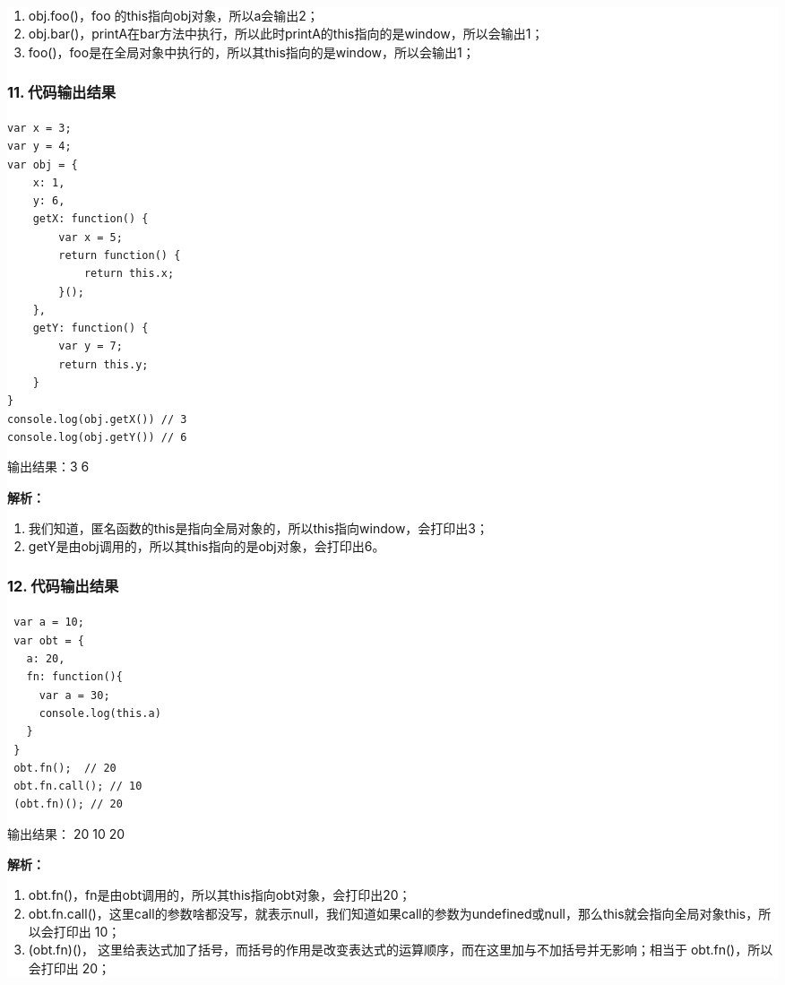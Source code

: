 1. obj.foo()，foo 的this指向obj对象，所以a会输出2；
2. obj.bar()，printA在bar方法中执行，所以此时printA的this指向的是window，所以会输出1；
3. foo()，foo是在全局对象中执行的，所以其this指向的是window，所以会输出1；

### 11. 代码输出结果

```
var x = 3;
var y = 4;
var obj = {
    x: 1,
    y: 6,
    getX: function() {
        var x = 5;
        return function() {
            return this.x;
        }();
    },
    getY: function() {
        var y = 7;
        return this.y;
    }
}
console.log(obj.getX()) // 3
console.log(obj.getY()) // 6
```

输出结果：3 6  

**解析：**  

1. 我们知道，匿名函数的this是指向全局对象的，所以this指向window，会打印出3；
2. getY是由obj调用的，所以其this指向的是obj对象，会打印出6。

### 12. 代码输出结果

```
 var a = 10; 
 var obt = { 
   a: 20, 
   fn: function(){ 
     var a = 30; 
     console.log(this.a)
   } 
 }
 obt.fn();  // 20
 obt.fn.call(); // 10
 (obt.fn)(); // 20
```

输出结果： 20 10 20  

**解析：**  

1. obt.fn()，fn是由obt调用的，所以其this指向obt对象，会打印出20；
2. obt.fn.call()，这里call的参数啥都没写，就表示null，我们知道如果call的参数为undefined或null，那么this就会指向全局对象this，所以会打印出 10；
3. (obt.fn)()， 这里给表达式加了括号，而括号的作用是改变表达式的运算顺序，而在这里加与不加括号并无影响；相当于 obt.fn()，所以会打印出 20；
